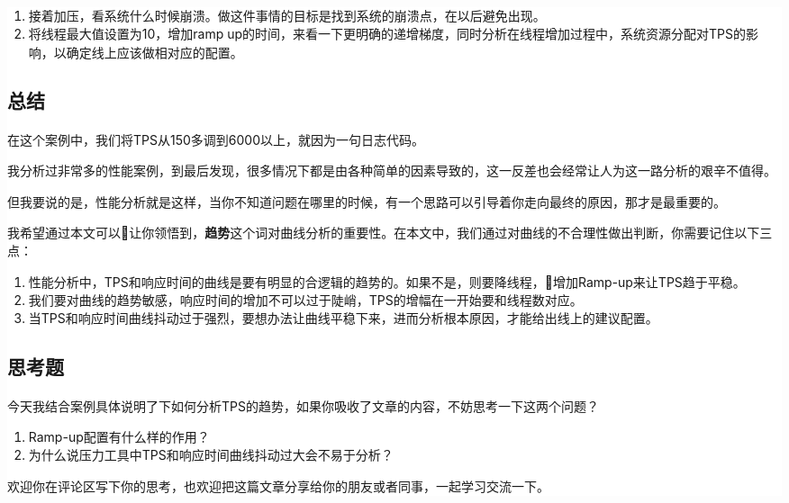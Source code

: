 1.  接着加压，看系统什么时候崩溃。做这件事情的目标是找到系统的崩溃点，在以后避免出现。
2.  将线程最大值设置为10，增加ramp up的时间，来看一下更明确的递增梯度，同时分析在线程增加过程中，系统资源分配对TPS的影响，以确定线上应该做相对应的配置。

## 总结

在这个案例中，我们将TPS从150多调到6000以上，就因为一句日志代码。

我分析过非常多的性能案例，到最后发现，很多情况下都是由各种简单的因素导致的，这一反差也会经常让人为这一路分析的艰辛不值得。

但我要说的是，性能分析就是这样，当你不知道问题在哪里的时候，有一个思路可以引导着你走向最终的原因，那才是最重要的。

我希望通过本文可以让你领悟到，**趋势**这个词对曲线分析的重要性。在本文中，我们通过对曲线的不合理性做出判断，你需要记住以下三点：

1.  性能分析中，TPS和响应时间的曲线是要有明显的合逻辑的趋势的。如果不是，则要降线程，增加Ramp-up来让TPS趋于平稳。
2.  我们要对曲线的趋势敏感，响应时间的增加不可以过于陡峭，TPS的增幅在一开始要和线程数对应。
3.  当TPS和响应时间曲线抖动过于强烈，要想办法让曲线平稳下来，进而分析根本原因，才能给出线上的建议配置。

## 思考题

今天我结合案例具体说明了下如何分析TPS的趋势，如果你吸收了文章的内容，不妨思考一下这两个问题？

1.  Ramp-up配置有什么样的作用？
2.  为什么说压力工具中TPS和响应时间曲线抖动过大会不易于分析？

欢迎你在评论区写下你的思考，也欢迎把这篇文章分享给你的朋友或者同事，一起学习交流一下。